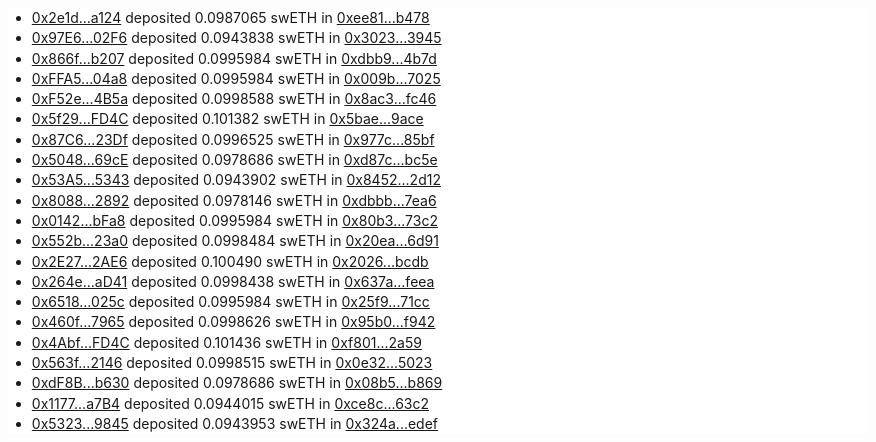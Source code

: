 - [0x2e1d...a124](https://etherscan.io/address/0x2e1dA37607aC80b4e7e460a058Eb2C559E23a124) deposited 0.0987065 swETH in [0xee81...b478](https://etherscan.io/tx/0x2e1dA37607aC80b4e7e460a058Eb2C559E23a124)
- [0x97E6...02F6](https://etherscan.io/address/0x97E66Acf3b36ED27eFA95632c33925A6485702F6) deposited 0.0943838 swETH in [0x3023...3945](https://etherscan.io/tx/0x97E66Acf3b36ED27eFA95632c33925A6485702F6)
- [0x866f...b207](https://etherscan.io/address/0x866f10CB6e92FAEc27Fc87f13c9eb8b5c98Db207) deposited 0.0995984 swETH in [0xdbb9...4b7d](https://etherscan.io/tx/0x866f10CB6e92FAEc27Fc87f13c9eb8b5c98Db207)
- [0xFFA5...04a8](https://etherscan.io/address/0xFFA562eB8b56F5CeFDe27eE40F718779258f04a8) deposited 0.0995984 swETH in [0x009b...7025](https://etherscan.io/tx/0xFFA562eB8b56F5CeFDe27eE40F718779258f04a8)
- [0xF52e...4B5a](https://etherscan.io/address/0xF52e00fc925baf60B09168f5EFd2bE39a4dE4B5a) deposited 0.0998588 swETH in [0x8ac3...fc46](https://etherscan.io/tx/0xF52e00fc925baf60B09168f5EFd2bE39a4dE4B5a)
- [0x5f29...FD4C](https://etherscan.io/address/0x5f297226eC23d4c97E9F272EF8E5af280c8AFD4C) deposited 0.101382 swETH in [0x5bae...9ace](https://etherscan.io/tx/0x5f297226eC23d4c97E9F272EF8E5af280c8AFD4C)
- [0x87C6...23Df](https://etherscan.io/address/0x87C6938BC7527548B0B6214E20A8eCba747c23Df) deposited 0.0996525 swETH in [0x977c...85bf](https://etherscan.io/tx/0x87C6938BC7527548B0B6214E20A8eCba747c23Df)
- [0x5048...69cE](https://etherscan.io/address/0x50482CaFD3d87C808AA8317E6944C23e12e469cE) deposited 0.0978686 swETH in [0xd87c...bc5e](https://etherscan.io/tx/0x50482CaFD3d87C808AA8317E6944C23e12e469cE)
- [0x53A5...5343](https://etherscan.io/address/0x53A59295D7bDbcD4dd3A094562d9799C72455343) deposited 0.0943902 swETH in [0x8452...2d12](https://etherscan.io/tx/0x53A59295D7bDbcD4dd3A094562d9799C72455343)
- [0x8088...2892](https://etherscan.io/address/0x8088def4DA6f949884057BA36b35A0EDA9f42892) deposited 0.0978146 swETH in [0xdbbb...7ea6](https://etherscan.io/tx/0x8088def4DA6f949884057BA36b35A0EDA9f42892)
- [0x0142...bFa8](https://etherscan.io/address/0x0142E05114075529be1CC8d19E47cf513Fa0bFa8) deposited 0.0995984 swETH in [0x80b3...73c2](https://etherscan.io/tx/0x0142E05114075529be1CC8d19E47cf513Fa0bFa8)
- [0x552b...23a0](https://etherscan.io/address/0x552bd22588e5C545945c41Db2aDCe6aD525723a0) deposited 0.0998484 swETH in [0x20ea...6d91](https://etherscan.io/tx/0x552bd22588e5C545945c41Db2aDCe6aD525723a0)
- [0x2E27...2AE6](https://etherscan.io/address/0x2E27A6d4A286ee83B355552beD513e284b7D2AE6) deposited 0.100490 swETH in [0x2026...bcdb](https://etherscan.io/tx/0x2E27A6d4A286ee83B355552beD513e284b7D2AE6)
- [0x264e...aD41](https://etherscan.io/address/0x264e9a2F7dE0189BC15caAae6b0fe4813314aD41) deposited 0.0998438 swETH in [0x637a...feea](https://etherscan.io/tx/0x264e9a2F7dE0189BC15caAae6b0fe4813314aD41)
- [0x6518...025c](https://etherscan.io/address/0x651808D46475db2f9eaB060a266546a4567B025c) deposited 0.0995984 swETH in [0x25f9...71cc](https://etherscan.io/tx/0x651808D46475db2f9eaB060a266546a4567B025c)
- [0x460f...7965](https://etherscan.io/address/0x460f712385Cf2b6662DfF60c50c3b307e33d7965) deposited 0.0998626 swETH in [0x95b0...f942](https://etherscan.io/tx/0x460f712385Cf2b6662DfF60c50c3b307e33d7965)
- [0x4Abf...FD4C](https://etherscan.io/address/0x4Abf65cde0D59c4f49f1992382246CECc415FD4C) deposited 0.101436 swETH in [0xf801...2a59](https://etherscan.io/tx/0x4Abf65cde0D59c4f49f1992382246CECc415FD4C)
- [0x563f...2146](https://etherscan.io/address/0x563fC8f513Ce6E9178dAEB2a2563C5e1c6f32146) deposited 0.0998515 swETH in [0x0e32...5023](https://etherscan.io/tx/0x563fC8f513Ce6E9178dAEB2a2563C5e1c6f32146)
- [0xdF8B...b630](https://etherscan.io/address/0xdF8Be314D2ACEA7365755BEc50965B911B34b630) deposited 0.0978686 swETH in [0x08b5...b869](https://etherscan.io/tx/0xdF8Be314D2ACEA7365755BEc50965B911B34b630)
- [0x1177...a7B4](https://etherscan.io/address/0x11776D44384B15dD6E8a6473BBc0Ef3e5A71a7B4) deposited 0.0944015 swETH in [0xce8c...63c2](https://etherscan.io/tx/0x11776D44384B15dD6E8a6473BBc0Ef3e5A71a7B4)
- [0x5323...9845](https://etherscan.io/address/0x5323c3b1f876368a1130e1b203a85DaA50659845) deposited 0.0943953 swETH in [0x324a...edef](https://etherscan.io/tx/0x5323c3b1f876368a1130e1b203a85DaA50659845)